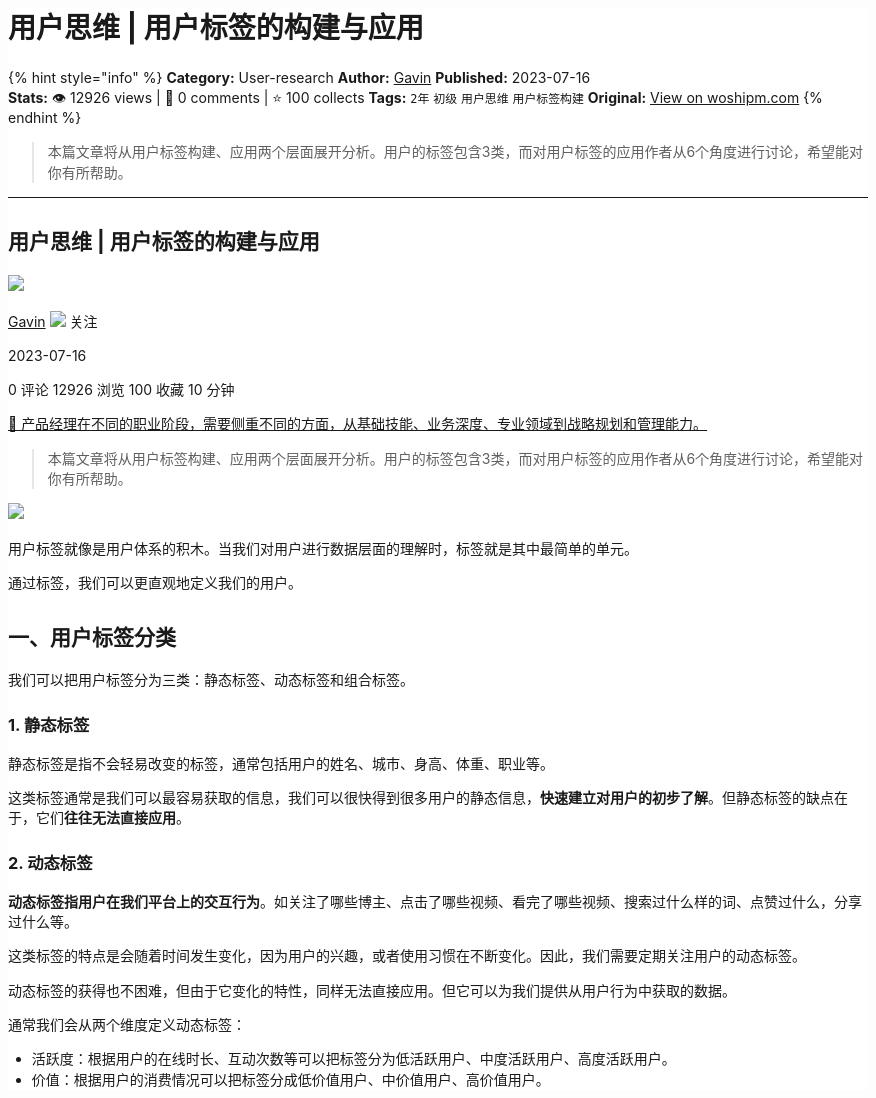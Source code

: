 # 用户思维 | 用户标签的构建与应用
{% hint style="info" %}
**Category:** User-research
**Author:** [Gavin](https://www.woshipm.com/u/1524457)
**Published:** 2023-07-16  
**Stats:** 👁️ 12926 views | 💬 0 comments | ⭐ 100 collects
**Tags:** `2年` `初级` `用户思维` `用户标签构建`
**Original:** [View on woshipm.com](https://www.woshipm.com/user-research/5867365.html)
{% endhint %}
> 本篇文章将从用户标签构建、应用两个层面展开分析。用户的标签包含3类，而对用户标签的应用作者从6个角度进行讨论，希望能对你有所帮助。

---

## 用户思维 | 用户标签的构建与应用

[![](https://static.woshipm.com/view/woshipm_api_def_20230709142113_6422.jpg?imageView2/1/w/72/h/72/q/100)](https://www.woshipm.com/u/1524457)

[Gavin](https://www.woshipm.com/u/1524457) ![](https://static.woshipm.com/tag/1101_1@2x.png) 关注

2023-07-16

0 评论 12926 浏览 100 收藏 10 分钟

[🔗 产品经理在不同的职业阶段，需要侧重不同的方面，从基础技能、业务深度、专业领域到战略规划和管理能力。](https://ke.qidianla.com/courses/90pm)

> 本篇文章将从用户标签构建、应用两个层面展开分析。用户的标签包含3类，而对用户标签的应用作者从6个角度进行讨论，希望能对你有所帮助。

![](https://image.woshipm.com/2023/04/14/91ec3c2a-da8d-11ed-9485-00163e0b5ff3.jpg)

用户标签就像是用户体系的积木。当我们对用户进行数据层面的理解时，标签就是其中最简单的单元。

通过标签，我们可以更直观地定义我们的用户。

## 一、用户标签分类

我们可以把用户标签分为三类：静态标签、动态标签和组合标签。

### 1\. 静态标签

静态标签是指不会轻易改变的标签，通常包括用户的姓名、城市、身高、体重、职业等。

这类标签通常是我们可以最容易获取的信息，我们可以很快得到很多用户的静态信息，**快速建立对用户的初步了解**。但静态标签的缺点在于，它们**往往无法直接应用**。

### 2\. 动态标签

**动态标签指用户在我们平台上的交互行为**。如关注了哪些博主、点击了哪些视频、看完了哪些视频、搜索过什么样的词、点赞过什么，分享过什么等。

这类标签的特点是会随着时间发生变化，因为用户的兴趣，或者使用习惯在不断变化。因此，我们需要定期关注用户的动态标签。

动态标签的获得也不困难，但由于它变化的特性，同样无法直接应用。但它可以为我们提供从用户行为中获取的数据。

通常我们会从两个维度定义动态标签：

*   活跃度：根据用户的在线时长、互动次数等可以把标签分为低活跃用户、中度活跃用户、高度活跃用户。
*   价值：根据用户的消费情况可以把标签分成低价值用户、中价值用户、高价值用户。
